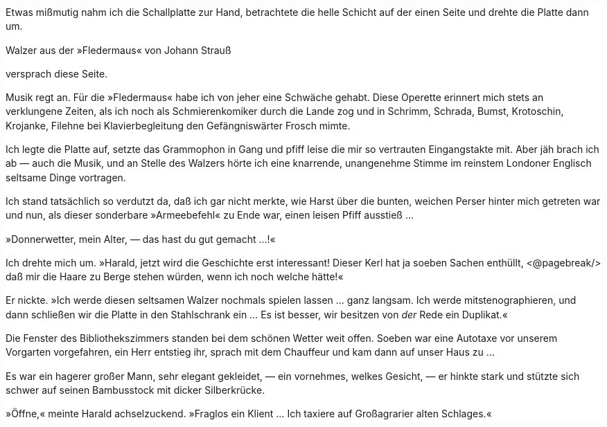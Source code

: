 Etwas mißmutig nahm ich die Schallplatte zur Hand,
betrachtete die helle Schicht auf der einen Seite und drehte
die Platte dann um.

<p class="centered pre">Walzer aus der »Fledermaus«
von Johann Strauß</p>

versprach diese Seite.

Musik regt an. Für die »Fledermaus« habe ich von
jeher eine Schwäche gehabt. Diese Operette erinnert mich
stets an verklungene Zeiten, als ich noch als Schmierenkomiker
durch die Lande zog und in Schrimm, Schrada,
Bumst, Krotoschin, Krojanke, Filehne bei Klavierbegleitung
den Gefängniswärter Frosch mimte.

Ich legte die Platte auf, setzte das Grammophon in
Gang und pfiff leise die mir so vertrauten Eingangstakte
mit. Aber jäh brach ich ab — auch die Musik, und an
Stelle des Walzers hörte ich eine knarrende, unangenehme
Stimme im reinstem Londoner Englisch seltsame Dinge
vortragen.

Ich stand tatsächlich so verdutzt da, daß ich gar nicht
merkte, wie Harst über die bunten, weichen Perser hinter
mich getreten war und nun, als dieser sonderbare »Armeebefehl«
zu Ende war, einen leisen Pfiff ausstieß …

»Donnerwetter, mein Alter, — das hast du gut
gemacht …!«

Ich drehte mich um. »Harald, jetzt wird die Geschichte
erst interessant! Dieser Kerl hat ja soeben Sachen enthüllt,
<@pagebreak/>
daß mir die Haare zu Berge stehen würden, wenn
ich noch welche hätte!«

Er nickte. »Ich werde diesen seltsamen Walzer nochmals
spielen lassen … ganz langsam. Ich werde mitstenographieren,
und dann schließen wir die Platte in den
Stahlschrank ein … Es ist besser, wir besitzen von *der*
Rede ein Duplikat.«

Die Fenster des Bibliothekszimmers standen bei dem
schönen Wetter weit offen. Soeben war eine Autotaxe
vor unserem Vorgarten vorgefahren, ein Herr entstieg ihr,
sprach mit dem Chauffeur und kam dann auf unser Haus
zu …

Es war ein hagerer großer Mann, sehr elegant gekleidet,
— ein vornehmes, welkes Gesicht, — er hinkte
stark und stützte sich schwer auf seinen Bambusstock mit
dicker Silberkrücke.

»Öffne,« meinte Harald achselzuckend. »Fraglos ein
Klient … Ich taxiere auf Großagrarier alten Schlages.«
